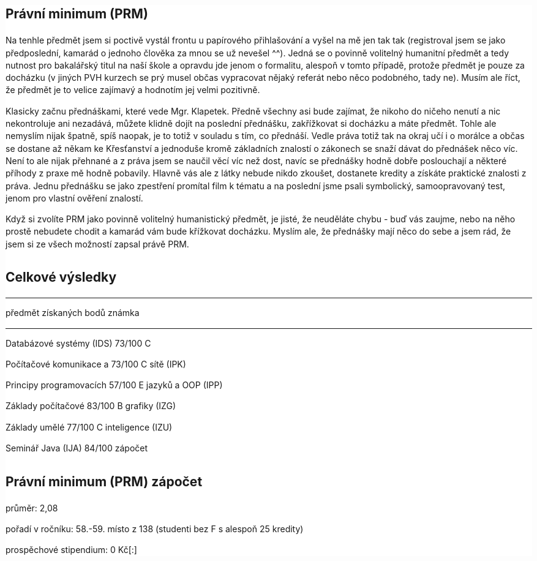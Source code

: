 Právní minimum (PRM)
--------------------

Na tenhle předmět jsem si poctivě vystál frontu u papírového
přihlašování a vyšel na mě jen tak tak (registroval jsem se jako
předposlední, kamarád o jednoho člověka za mnou se už nevešel \^\^).
Jedná se o povinně volitelný humanitní předmět a tedy nutnost pro
bakalářský titul na naší škole a opravdu jde jenom o formalitu, alespoň
v tomto případě, protože předmět je pouze za docházku (v jiných PVH
kurzech se prý musel občas vypracovat nějaký referát nebo něco
podobného, tady ne). Musím ale říct, že předmět je to velice zajímavý a
hodnotím jej velmi pozitivně.

Klasicky začnu přednáškami, které vede Mgr. Klapetek. Předně všechny asi
bude zajímat, že nikoho do ničeho nenutí a nic nekontroluje ani
nezadává, můžete klidně dojít na poslední přednášku, zakřížkovat si
docházku a máte předmět. Tohle ale nemyslím nijak špatně, spíš naopak,
je to totiž v souladu s tím, co přednáší. Vedle práva totiž tak na okraj
učí i o morálce a občas se dostane až někam ke Křesťanství a jednoduše
kromě základních znalostí o zákonech se snaží dávat do přednášek něco
víc. Není to ale nijak přehnané a z práva jsem se naučil věcí víc než
dost, navíc se přednášky hodně dobře poslouchají a některé příhody z
praxe mě hodně pobavily. Hlavně vás ale z látky nebude nikdo zkoušet,
dostanete kredity a získáte praktické znalosti z práva. Jednu přednášku
se jako zpestření promítal film k tématu a na poslední jsme psali
symbolický, samoopravovaný test, jenom pro vlastní ověření znalostí.

Když si zvolíte PRM jako povinně volitelný humanistický předmět, je
jisté, že neuděláte chybu - buď vás zaujme, nebo na něho prostě nebudete
chodit a kamarád vám bude křížkovat docházku. Myslím ale, že přednášky
mají něco do sebe a jsem rád, že jsem si ze všech možností zapsal právě
PRM.

Celkové výsledky
----------------

  --------------------------------------------------------------------------
  předmět                  získaných bodů           známka
  ------------------------ ------------------------ ------------------------
  Databázové systémy (IDS) 73/100                   C

  Počítačové komunikace a  73/100                   C
  sítě (IPK)                                        

  Principy programovacích  57/100                   E
  jazyků a OOP (IPP)                                

  Základy počítačové       83/100                   B
  grafiky (IZG)                                     

  Základy umělé            77/100                   C
  inteligence (IZU)                                 

  Seminář Java (IJA)       84/100                   zápočet

  Právní minimum (PRM)                              zápočet
  --------------------------------------------------------------------------

průměr: 2,08  
  
pořadí v ročníku: 58.-59. místo z 138 (studenti bez F s alespoň 25
kredity)  
  
prospěchové stipendium: 0 Kč\[:\]
